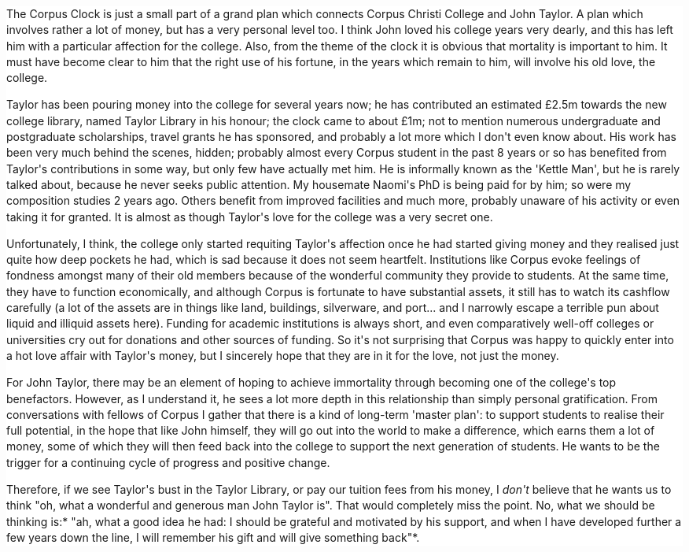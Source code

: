 The Corpus Clock is just a small part of a
grand plan which connects Corpus Christi College and John Taylor. A plan which involves rather a lot
of money, but has a very personal level too. I think John loved his college years very dearly, and
this has left him with a particular affection for the college. Also, from the theme of the clock it
is obvious that mortality is important to him. It must have become clear to him that the right use
of his fortune, in the years which remain to him, will involve his old love, the college.

Taylor
has been pouring money into the college for several years now; he has contributed an estimated
£2.5m towards the new college library, named Taylor Library in his honour; the clock came to about
£1m; not to mention numerous undergraduate and postgraduate scholarships, travel grants he has
sponsored, and probably a lot more which I don't even know about. His work has been very much behind
the scenes, hidden; probably almost every Corpus student in the past 8 years or so has benefited
from Taylor's contributions in some way, but only few have actually met him. He is informally known
as the 'Kettle Man', but he is rarely talked about, because he never seeks public attention. My
housemate Naomi's PhD is being paid for by him; so were my composition studies 2 years ago. Others
benefit from improved facilities and much more, probably unaware of his activity or even taking it
for granted. It is almost as though Taylor's love for the college was a very secret
one.

Unfortunately, I think, the college only started requiting Taylor's affection once he had
started giving money and they realised just quite how deep pockets he had, which is sad because it
does not seem heartfelt. Institutions like Corpus evoke feelings of fondness amongst many of their
old members because of the wonderful community they provide to students. At the same time, they have
to function economically, and although Corpus is fortunate to have substantial assets, it still has
to watch its cashflow carefully (a lot of the assets are in things like land, buildings, silverware,
and port... and I narrowly escape a terrible pun about liquid and illiquid assets here). Funding for
academic institutions is always short, and even comparatively well-off colleges or universities cry
out for donations and other sources of funding. So it's not surprising that Corpus was happy to
quickly enter into a hot love affair with Taylor's money, but I sincerely hope that they are in it
for the love, not just the money.

For John Taylor, there may be an element of hoping to achieve
immortality through becoming one of the college's top benefactors. However, as I understand it, he
sees a lot more depth in this relationship than simply personal gratification. From conversations
with fellows of Corpus I gather that there is a kind of long-term 'master plan': to support students
to realise their full potential, in the hope that like John himself, they will go out into the world
to make a difference, which earns them a lot of money, some of which they will then feed back into
the college to support the next generation of students. He wants to be the trigger for a continuing
cycle of progress and positive change.

Therefore, if we see Taylor's bust in the Taylor Library, or
pay our tuition fees from his money, I *don't* believe that he wants us to think "oh, what a
wonderful and generous man John Taylor is". That would completely miss the point. No, what we should
be thinking is:* "ah, what a good idea he had: I should be grateful and motivated by his support,
and when I have developed further a few years down the line, I will remember his gift and will give
something back"*.
